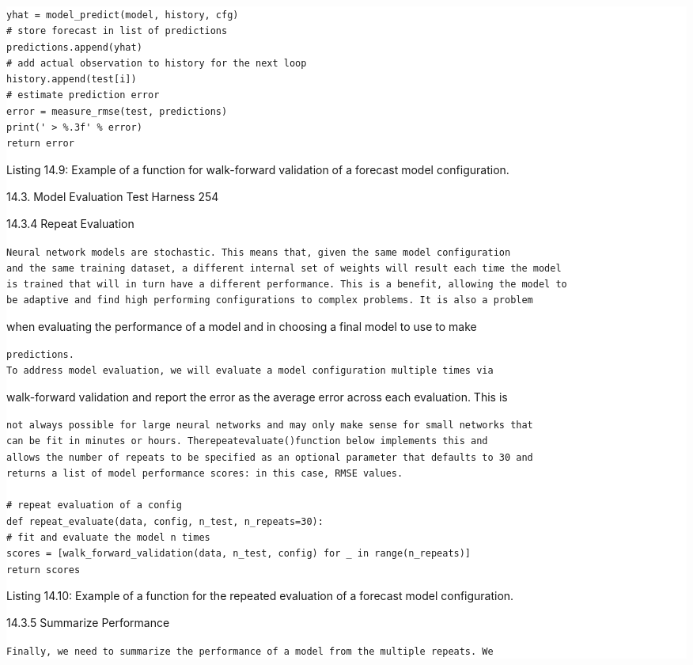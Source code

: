     yhat = model_predict(model, history, cfg)
    # store forecast in list of predictions
    predictions.append(yhat)
    # add actual observation to history for the next loop
    history.append(test[i])
    # estimate prediction error
    error = measure_rmse(test, predictions)
    print(' > %.3f' % error)
    return error

Listing 14.9: Example of a function for walk-forward validation of a
forecast model configuration.

14.3. Model Evaluation Test Harness 254

14.3.4 Repeat Evaluation

    Neural network models are stochastic. This means that, given the same model configuration
    and the same training dataset, a different internal set of weights will result each time the model
    is trained that will in turn have a different performance. This is a benefit, allowing the model to
    be adaptive and find high performing configurations to complex problems. It is also a problem

when evaluating the performance of a model and in choosing a final model
to use to make

    predictions.
    To address model evaluation, we will evaluate a model configuration multiple times via

walk-forward validation and report the error as the average error across
each evaluation. This is

    not always possible for large neural networks and may only make sense for small networks that
    can be fit in minutes or hours. Therepeatevaluate()function below implements this and
    allows the number of repeats to be specified as an optional parameter that defaults to 30 and
    returns a list of model performance scores: in this case, RMSE values.

    # repeat evaluation of a config
    def repeat_evaluate(data, config, n_test, n_repeats=30):
    # fit and evaluate the model n times
    scores = [walk_forward_validation(data, n_test, config) for _ in range(n_repeats)]
    return scores

Listing 14.10: Example of a function for the repeated evaluation of a
forecast model configuration.

14.3.5 Summarize Performance

    Finally, we need to summarize the performance of a model from the multiple repeats. We
